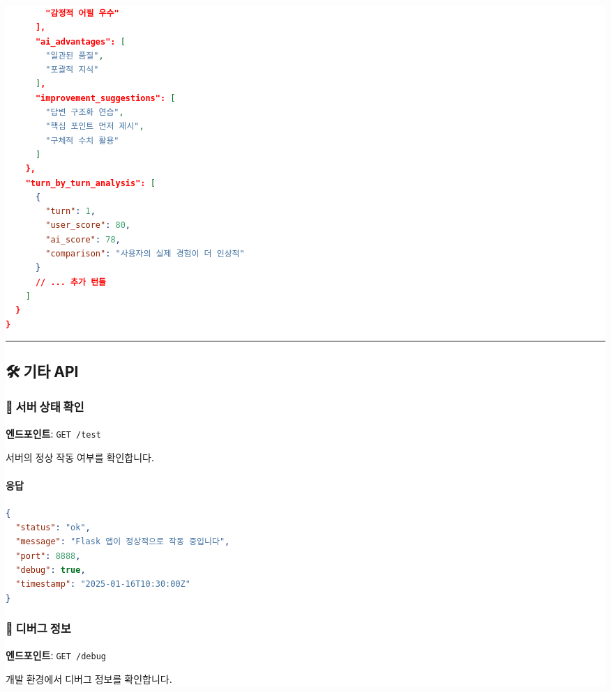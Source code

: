 ```json
        "감정적 어필 우수"
      ],
      "ai_advantages": [
        "일관된 품질",
        "포괄적 지식"
      ],
      "improvement_suggestions": [
        "답변 구조화 연습",
        "핵심 포인트 먼저 제시",
        "구체적 수치 활용"
      ]
    },
    "turn_by_turn_analysis": [
      {
        "turn": 1,
        "user_score": 80,
        "ai_score": 78,
        "comparison": "사용자의 실제 경험이 더 인상적"
      }
      // ... 추가 턴들
    ]
  }
}
```

---

## 🛠️ 기타 API

### 🏥 서버 상태 확인

**엔드포인트**: `GET /test`

서버의 정상 작동 여부를 확인합니다.

#### 응답
```json
{
  "status": "ok",
  "message": "Flask 앱이 정상적으로 작동 중입니다",
  "port": 8888,
  "debug": true,
  "timestamp": "2025-01-16T10:30:00Z"
}
```

### 🔧 디버그 정보

**엔드포인트**: `GET /debug`

개발 환경에서 디버그 정보를 확인합니다.
